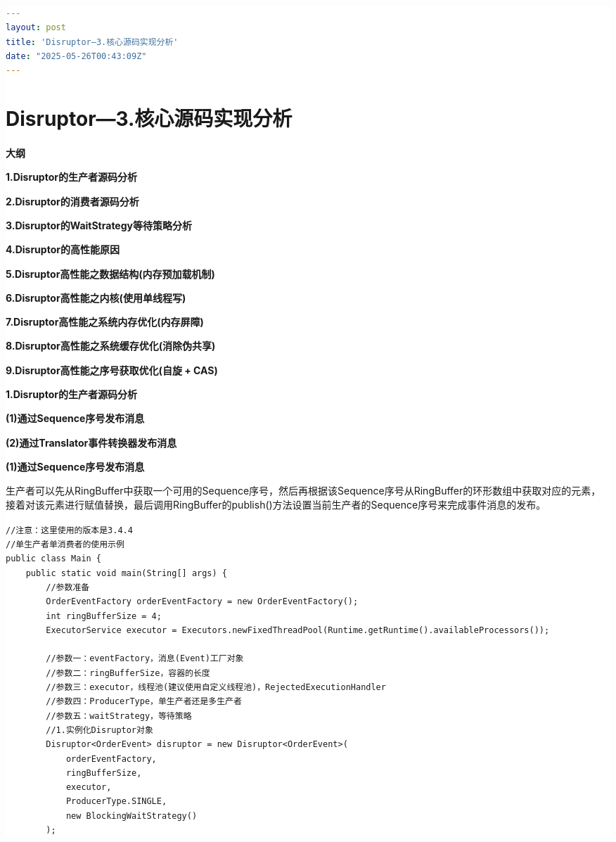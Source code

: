 ```yaml
---
layout: post
title: 'Disruptor—3.核心源码实现分析'
date: "2025-05-26T00:43:09Z"
---
```

Disruptor—3.核心源码实现分析
====================

**大纲**

**1.Disruptor的生产者源码分析**

**2.Disruptor的消费者源码分析**

**3.Disruptor的WaitStrategy等待策略分析**

**4.Disruptor的高性能原因**

**5.Disruptor高性能之数据结构(内存预加载机制)**

**6.Disruptor高性能之内核(使用单线程写)**

**7.Disruptor高性能之系统内存优化(内存屏障)**

**8.Disruptor高性能之系统缓存优化(消除伪共享)**

**9.Disruptor高性能之序号获取优化(自旋 + CAS)**

**1.Disruptor的生产者源码分析**

**(1)通过Sequence序号发布消息**

**(2)通过Translator事件转换器发布消息**

**(1)通过Sequence序号发布消息**

生产者可以先从RingBuffer中获取一个可用的Sequence序号，然后再根据该Sequence序号从RingBuffer的环形数组中获取对应的元素，接着对该元素进行赋值替换，最后调用RingBuffer的publish()方法设置当前生产者的Sequence序号来完成事件消息的发布。

    //注意：这里使用的版本是3.4.4
    //单生产者单消费者的使用示例
    public class Main {
        public static void main(String[] args) {
            //参数准备
            OrderEventFactory orderEventFactory = new OrderEventFactory();
            int ringBufferSize = 4;
            ExecutorService executor = Executors.newFixedThreadPool(Runtime.getRuntime().availableProcessors());
      
            //参数一：eventFactory，消息(Event)工厂对象
            //参数二：ringBufferSize，容器的长度
            //参数三：executor，线程池(建议使用自定义线程池)，RejectedExecutionHandler
            //参数四：ProducerType，单生产者还是多生产者
            //参数五：waitStrategy，等待策略
            //1.实例化Disruptor对象
            Disruptor<OrderEvent> disruptor = new Disruptor<OrderEvent>(
                orderEventFactory,
                ringBufferSize,
                executor,
                ProducerType.SINGLE,
                new BlockingWaitStrategy()
            );
      